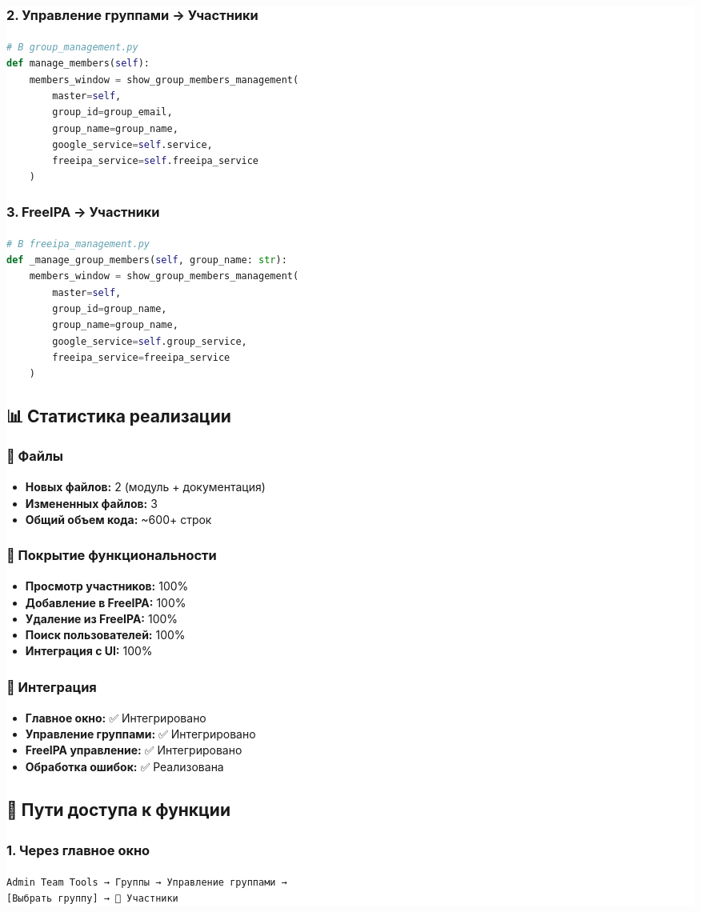 ### 2. Управление группами → Участники
```python
# В group_management.py
def manage_members(self):
    members_window = show_group_members_management(
        master=self,
        group_id=group_email,
        group_name=group_name,
        google_service=self.service,
        freeipa_service=self.freeipa_service
    )
```

### 3. FreeIPA → Участники
```python
# В freeipa_management.py
def _manage_group_members(self, group_name: str):
    members_window = show_group_members_management(
        master=self,
        group_id=group_name,
        group_name=group_name,
        google_service=self.group_service,
        freeipa_service=freeipa_service
    )
```

## 📊 Статистика реализации

### 📁 Файлы
- **Новых файлов:** 2 (модуль + документация)
- **Измененных файлов:** 3
- **Общий объем кода:** ~600+ строк

### 🎯 Покрытие функциональности
- **Просмотр участников:** 100%
- **Добавление в FreeIPA:** 100%
- **Удаление из FreeIPA:** 100%
- **Поиск пользователей:** 100%
- **Интеграция с UI:** 100%

### 🔧 Интеграция
- **Главное окно:** ✅ Интегрировано
- **Управление группами:** ✅ Интегрировано
- **FreeIPA управление:** ✅ Интегрировано
- **Обработка ошибок:** ✅ Реализована

## 🚀 Пути доступа к функции

### 1. Через главное окно
```
Admin Team Tools → Группы → Управление группами → 
[Выбрать группу] → 👥 Участники
```
